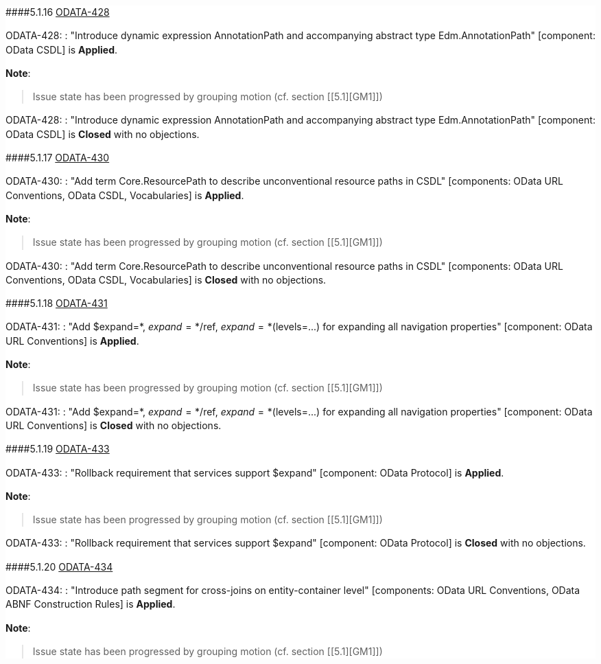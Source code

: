 ####5.1.16 [ODATA-428](https://tools.oasis-open.org/issues/browse/ODATA-428)

ODATA-428:
: "Introduce dynamic expression AnnotationPath and accompanying abstract type Edm.AnnotationPath" [component: OData CSDL] is **Applied**.

**Note**:
> Issue state has been progressed by grouping motion (cf. section [[5.1][GM1]])

ODATA-428:
: "Introduce dynamic expression AnnotationPath and accompanying abstract type Edm.AnnotationPath" [component: OData CSDL] is **Closed** with no objections.

####5.1.17 [ODATA-430](https://tools.oasis-open.org/issues/browse/ODATA-430)

ODATA-430:
: "Add term Core.ResourcePath to describe unconventional resource paths in CSDL" [components: OData URL Conventions, OData CSDL, Vocabularies] is **Applied**.

**Note**:
> Issue state has been progressed by grouping motion (cf. section [[5.1][GM1]])

ODATA-430:
: "Add term Core.ResourcePath to describe unconventional resource paths in CSDL" [components: OData URL Conventions, OData CSDL, Vocabularies] is **Closed** with no objections.

####5.1.18 [ODATA-431](https://tools.oasis-open.org/issues/browse/ODATA-431)

ODATA-431:
: "Add $expand=*, $expand=*/$ref, $expand=*($levels=...) for expanding all navigation properties" [component: OData URL Conventions] is **Applied**.

**Note**:
> Issue state has been progressed by grouping motion (cf. section [[5.1][GM1]])

ODATA-431:
: "Add $expand=*, $expand=*/$ref, $expand=*($levels=...) for expanding all navigation properties" [component: OData URL Conventions] is **Closed** with no objections.

####5.1.19 [ODATA-433](https://tools.oasis-open.org/issues/browse/ODATA-433)

ODATA-433:
: "Rollback requirement that services support $expand" [component: OData Protocol] is **Applied**.

**Note**:
> Issue state has been progressed by grouping motion (cf. section [[5.1][GM1]])

ODATA-433:
: "Rollback requirement that services support $expand" [component: OData Protocol] is **Closed** with no objections.

####5.1.20 [ODATA-434](https://tools.oasis-open.org/issues/browse/ODATA-434)

ODATA-434:
: "Introduce path segment for cross-joins on entity-container level" [components: OData URL Conventions, OData ABNF Construction Rules] is **Applied**.

**Note**:
> Issue state has been progressed by grouping motion (cf. section [[5.1][GM1]])
